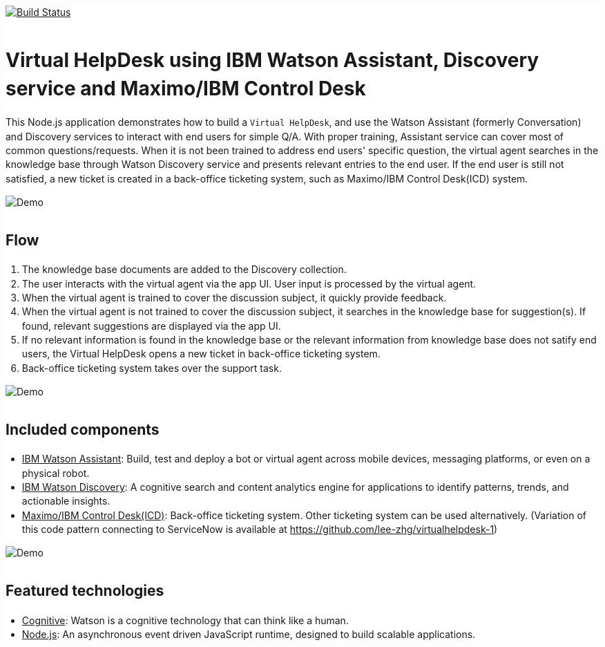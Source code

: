 [![Build Status](https://travis-ci.org/IBM/virtualhelpdesk.svg?branch=master)](https://travis-ci.org/IBM/virtualhelpdesk)

# Virtual HelpDesk using IBM Watson Assistant, Discovery service and Maximo/IBM Control Desk

This Node.js application demonstrates how to build a `Virtual HelpDesk`, and use the Watson Assistant (formerly Conversation) and Discovery services to interact with end users for simple Q/A. With proper training, Assistant service can cover most of common questions/requests. When it is not been trained to address end users' specific question, the virtual agent searches in the knowledge base through Watson Discovery service and presents relevant entries to the end user. If the end user is still not satisfied, a new ticket is created in a back-office ticketing system, such as Maximo/IBM Control Desk(ICD) system.

![Demo](doc/source/images/ticketbot.png)

## Flow
1. The knowledge base documents are added to the Discovery collection.
1. The user interacts with the virtual agent via the app UI. User input is processed by the virtual agent. 
1. When the virtual agent is trained to cover the discussion subject, it quickly provide feedback.
1. When the virtual agent is not trained to cover the discussion subject, it searches in the knowledge base for suggestion(s). If found, relevant suggestions are displayed via the app UI.
1. If no relevant information is found in the knowledge base or the relevant information from knowledge base does not satify end users, the Virtual HelpDesk opens a new ticket in back-office ticketing system.
1. Back-office ticketing system takes over the support task.

![Demo](doc/source/images/architecture.png)

## Included components

* [IBM Watson Assistant](https://www.ibm.com/watson/developercloud/conversation.html): Build, test and deploy a bot or virtual agent across mobile devices, messaging platforms, or even on a physical robot.
* [IBM Watson Discovery](https://www.ibm.com/watson/developercloud/discovery.html): A cognitive search and content analytics engine for applications to identify patterns, trends, and actionable insights.
* [Maximo/IBM Control Desk(ICD)](https://www-01.ibm.com/software/applications/control-desk/): Back-office ticketing system. Other ticketing system can be used alternatively. (Variation of this code pattern connecting to ServiceNow is available at https://github.com/lee-zhg/virtualhelpdesk-1)

![Demo](doc/source/images/VirtualHelpDeskComponents.png)

## Featured technologies
* [Cognitive](https://developer.ibm.com/watson/): Watson is a cognitive technology that can think like a human.
* [Node.js](https://nodejs.org/en/): An asynchronous event driven JavaScript runtime, designed to build scalable applications.
